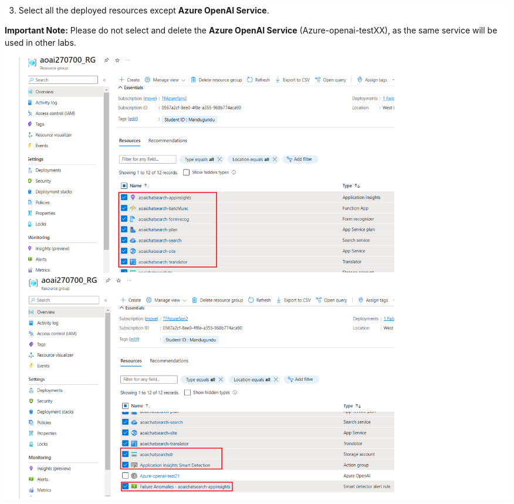 3.  Select all the deployed resources except **Azure OpenAI Service**.

**Important Note:** Please do not select and delete the **Azure OpenAI
Service** (Azure-openai-testXX), as the same service will be used in
other labs.

> <img src="./media/image56.png" style="width:6.5in;height:3.83333in" />
>
> <img src="./media/image57.png" style="width:6.5in;height:3.91667in" />
